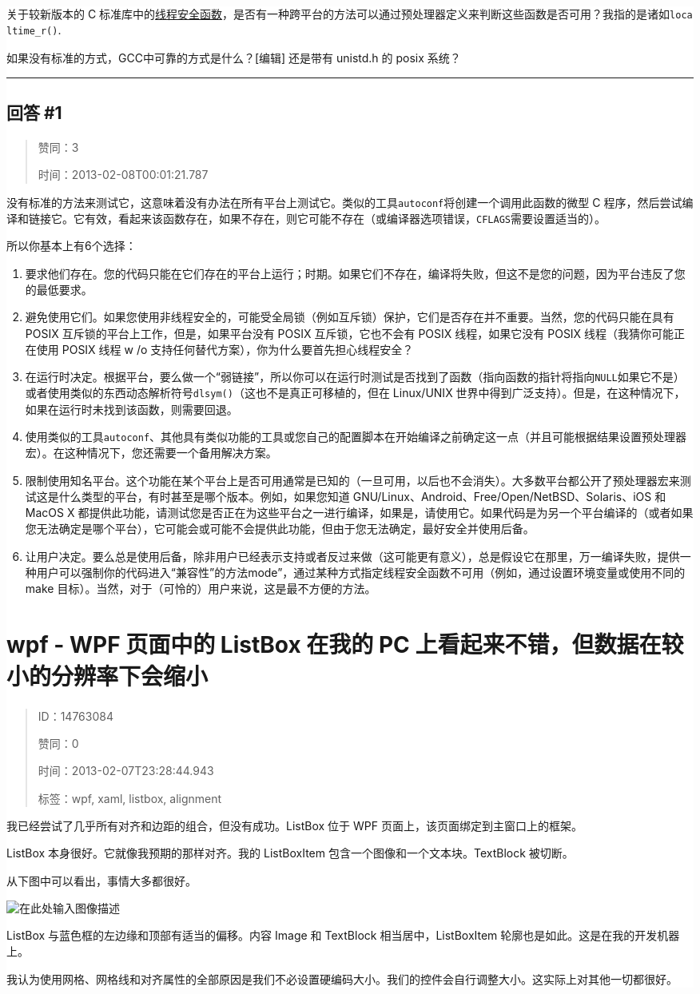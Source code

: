 关于较新版本的 C 标准库中的[线程安全函数](http://pubs.opengroup.org/onlinepubs/009695299/help/codes.html#TSF)，是否有一种跨平台的方法可以通过预处理器定义来判断这些函数是否可用？我指的是诸如`localtime_r()`.

如果没有标准的方式，GCC中可靠的方式是什么？[编辑] 还是带有 unistd.h 的 posix 系统？

* * *

## 回答 #1

> 赞同：3
> 
> 时间：2013-02-08T00:01:21.787

没有标准的方法来测试它，这意味着没有办法在所有平台上测试它。类似的工具`autoconf`将创建一个调用此函数的微型 C 程序，然后尝试编译和链接它。它有效，看起来该函数存在，如果不存在，则它可能不存在（或编译器选项错误，`CFLAGS`需要设置适当的）。

所以你基本上有6个选择：

1.  要求他们存在。您的代码只能在它们存在的平台上运行；时期。如果它们不存在，编译将失败，但这不是您的问题，因为平台违反了您的最低要求。

2.  避免使用它们。如果您使用非线程安全的，可能受全局锁（例如互斥锁）保护，它们是否存在并不重要。当然，您的代码只能在具有 POSIX 互斥锁的平台上工作，但是，如果平台没有 POSIX 互斥锁，它也不会有 POSIX 线程，如果它没有 POSIX 线程（我猜你可能正在使用 POSIX 线程 w /o 支持任何替代方案），你为什么要首先担心线程安全？

3.  在运行时决定。根据平台，要么做一个“弱链接”，所以你可以在运行时测试是否找到了函数（指向函数的指针将指向`NULL`如果它不是）或者使用类似的东西动态解析符号`dlsym()`（这也不是真正可移植的，但在 Linux/UNIX 世界中得到广泛支持）。但是，在这种情况下，如果在运行时未找到该函数，则需要回退。

4.  使用类似的工具`autoconf`、其他具有类似功能的工具或您自己的配置脚本在开始编译之前确定这一点（并且可能根据结果设置预处理器宏）。在这种情况下，您还需要一个备用解决方案。

5.  限制使用知名平台。这个功能在某个平台上是否可用通常是已知的（一旦可用，以后也不会消失）。大多数平台都公开了预处理器宏来测试这是什么类型的平台，有时甚至是哪个版本。例如，如果您知道 GNU/Linux、Android、Free/Open/NetBSD、Solaris、iOS 和 MacOS X 都提供此功能，请测试您是否正在为这些平台之一进行编译，如果是，请使用它。如果代码是为另一个平台编译的（或者如果您无法确定是哪个平台），它可能会或可能不会提供此功能，但由于您无法确定，最好安全并使用后备。

6.  让用户决定。要么总是使用后备，除非用户已经表示支持或者反过来做（这可能更有意义），总是假设它在那里，万一编译失败，提供一种用户可以强制你的代码进入“兼容性”的方法mode”，通过某种方式指定线程安全函数不可用（例如，通过设置环境变量或使用不同的 make 目标）。当然，对于（可怜的）用户来说，这是最不方便的方法。

# wpf - WPF 页面中的 ListBox 在我的 PC 上看起来不错，但数据在较小的分辨率下会缩小

> ID：14763084
> 
> 赞同：0
> 
> 时间：2013-02-07T23:28:44.943
> 
> 标签：wpf, xaml, listbox, alignment

我已经尝试了几乎所有对齐和边距的组合，但没有成功。ListBox 位于 WPF 页面上，该页面绑定到主窗口上的框架。

ListBox 本身很好。它就像我预期的那样对齐。我的 ListBoxItem 包含一个图像和一个文本块。TextBlock 被切断。

从下图中可以看出，事情大多都很好。

![在此处输入图像描述](../Images/b2710eb01ac144a6565bcd474a413d02.png)

ListBox 与蓝色框的左边缘和顶部有适当的偏移。内容 Image 和 TextBlock 相当居中，ListBoxItem 轮廓也是如此。这是在我的开发机器上。

我认为使用网格、网格线和对齐属性的全部原因是我们不必设置硬编码大小。我们的控件会自行调整大小。这实际上对其他一切都很好。
